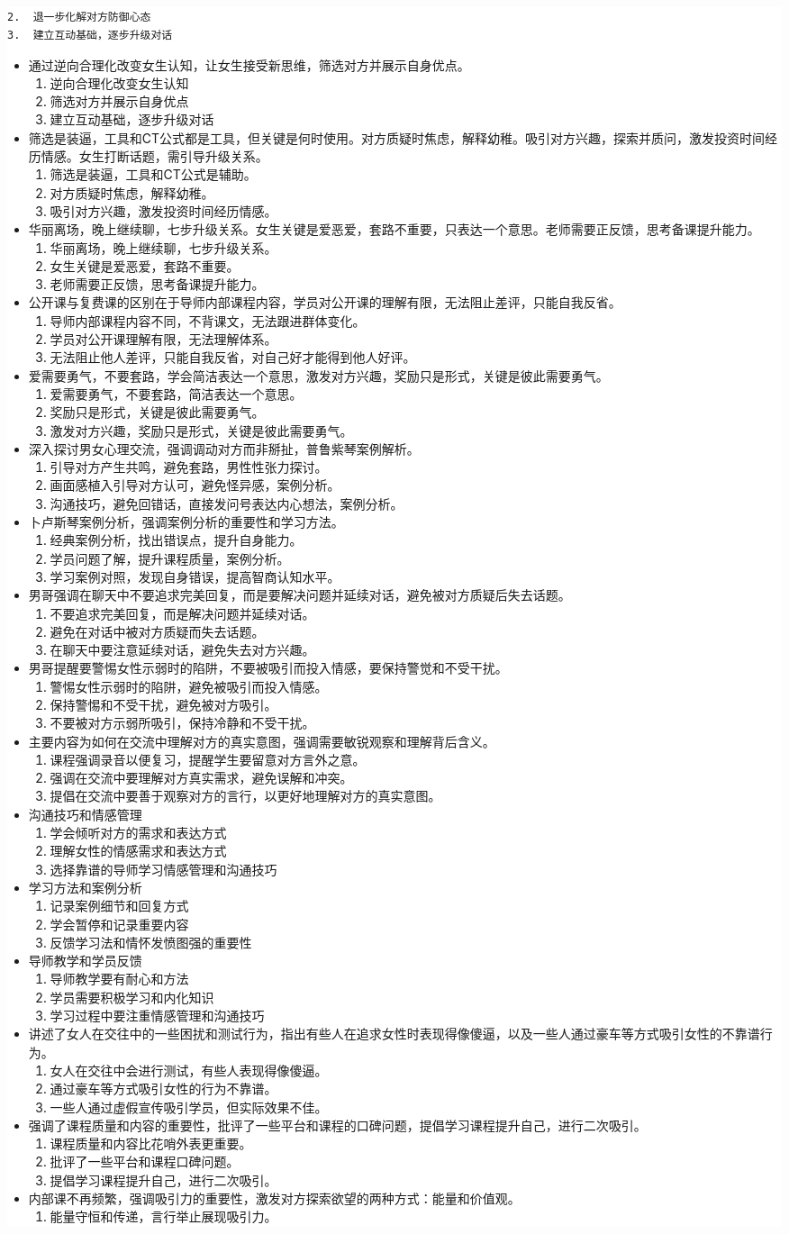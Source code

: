     2.  退一步化解对方防御心态
    3.  建立互动基础，逐步升级对话
-   通过逆向合理化改变女生认知，让女生接受新思维，筛选对方并展示自身优点。
    1.  逆向合理化改变女生认知
    2.  筛选对方并展示自身优点
    3.  建立互动基础，逐步升级对话
-   筛选是装逼，工具和CT公式都是工具，但关键是何时使用。对方质疑时焦虑，解释幼稚。吸引对方兴趣，探索并质问，激发投资时间经历情感。女生打断话题，需引导升级关系。
    1.  筛选是装逼，工具和CT公式是辅助。
    2.  对方质疑时焦虑，解释幼稚。
    3.  吸引对方兴趣，激发投资时间经历情感。
-   华丽离场，晚上继续聊，七步升级关系。女生关键是爱恶爱，套路不重要，只表达一个意思。老师需要正反馈，思考备课提升能力。
    1.  华丽离场，晚上继续聊，七步升级关系。
    2.  女生关键是爱恶爱，套路不重要。
    3.  老师需要正反馈，思考备课提升能力。
-   公开课与复费课的区别在于导师内部课程内容，学员对公开课的理解有限，无法阻止差评，只能自我反省。
    1.  导师内部课程内容不同，不背课文，无法跟进群体变化。
    2.  学员对公开课理解有限，无法理解体系。
    3.  无法阻止他人差评，只能自我反省，对自己好才能得到他人好评。
-   爱需要勇气，不要套路，学会简洁表达一个意思，激发对方兴趣，奖励只是形式，关键是彼此需要勇气。
    1.  爱需要勇气，不要套路，简洁表达一个意思。
    2.  奖励只是形式，关键是彼此需要勇气。
    3.  激发对方兴趣，奖励只是形式，关键是彼此需要勇气。
-   深入探讨男女心理交流，强调调动对方而非掰扯，普鲁紫琴案例解析。
    1.  引导对方产生共鸣，避免套路，男性性张力探讨。
    2.  画面感植入引导对方认可，避免怪异感，案例分析。
    3.  沟通技巧，避免回错话，直接发问号表达内心想法，案例分析。
-   卜卢斯琴案例分析，强调案例分析的重要性和学习方法。
    1.  经典案例分析，找出错误点，提升自身能力。
    2.  学员问题了解，提升课程质量，案例分析。
    3.  学习案例对照，发现自身错误，提高智商认知水平。
-   男哥强调在聊天中不要追求完美回复，而是要解决问题并延续对话，避免被对方质疑后失去话题。
    1.  不要追求完美回复，而是解决问题并延续对话。
    2.  避免在对话中被对方质疑而失去话题。
    3.  在聊天中要注意延续对话，避免失去对方兴趣。
-   男哥提醒要警惕女性示弱时的陷阱，不要被吸引而投入情感，要保持警觉和不受干扰。
    1.  警惕女性示弱时的陷阱，避免被吸引而投入情感。
    2.  保持警惕和不受干扰，避免被对方吸引。
    3.  不要被对方示弱所吸引，保持冷静和不受干扰。
-   主要内容为如何在交流中理解对方的真实意图，强调需要敏锐观察和理解背后含义。
    1.  课程强调录音以便复习，提醒学生要留意对方言外之意。
    2.  强调在交流中要理解对方真实需求，避免误解和冲突。
    3.  提倡在交流中要善于观察对方的言行，以更好地理解对方的真实意图。
-   沟通技巧和情感管理
    1.  学会倾听对方的需求和表达方式
    2.  理解女性的情感需求和表达方式
    3.  选择靠谱的导师学习情感管理和沟通技巧
-   学习方法和案例分析
    1.  记录案例细节和回复方式
    2.  学会暂停和记录重要内容
    3.  反馈学习法和情怀发愤图强的重要性
-   导师教学和学员反馈
    1.  导师教学要有耐心和方法
    2.  学员需要积极学习和内化知识
    3.  学习过程中要注重情感管理和沟通技巧
-   讲述了女人在交往中的一些困扰和测试行为，指出有些人在追求女性时表现得像傻逼，以及一些人通过豪车等方式吸引女性的不靠谱行为。
    1.  女人在交往中会进行测试，有些人表现得像傻逼。
    2.  通过豪车等方式吸引女性的行为不靠谱。
    3.  一些人通过虚假宣传吸引学员，但实际效果不佳。
-   强调了课程质量和内容的重要性，批评了一些平台和课程的口碑问题，提倡学习课程提升自己，进行二次吸引。
    1.  课程质量和内容比花哨外表更重要。
    2.  批评了一些平台和课程口碑问题。
    3.  提倡学习课程提升自己，进行二次吸引。
-   内部课不再频繁，强调吸引力的重要性，激发对方探索欲望的两种方式：能量和价值观。
    1.  能量守恒和传递，言行举止展现吸引力。
